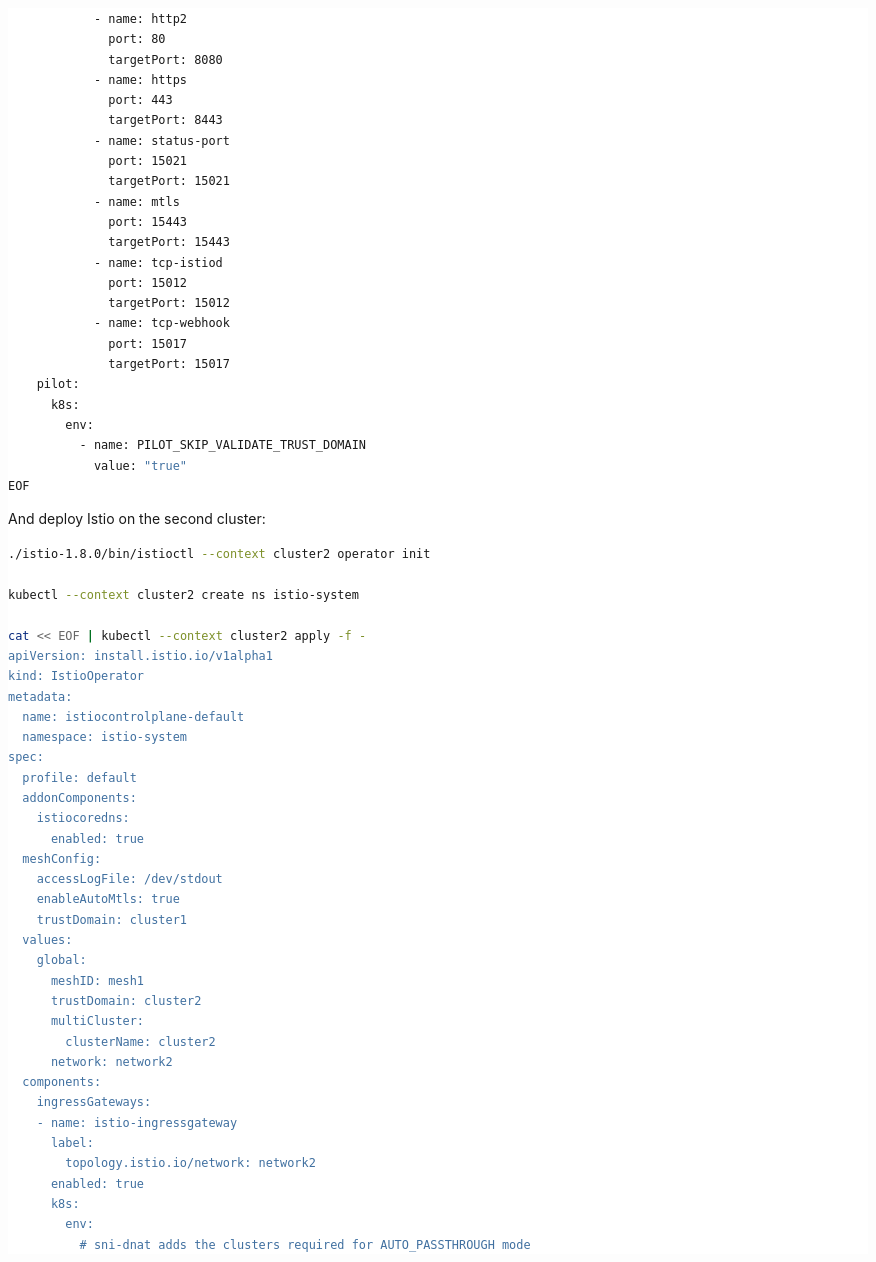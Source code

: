 ```bash
            - name: http2
              port: 80
              targetPort: 8080
            - name: https
              port: 443
              targetPort: 8443
            - name: status-port
              port: 15021
              targetPort: 15021
            - name: mtls
              port: 15443
              targetPort: 15443
            - name: tcp-istiod
              port: 15012
              targetPort: 15012
            - name: tcp-webhook
              port: 15017
              targetPort: 15017
    pilot:
      k8s:
        env:
          - name: PILOT_SKIP_VALIDATE_TRUST_DOMAIN
            value: "true"
EOF
```

And deploy Istio on the second cluster:

```bash
./istio-1.8.0/bin/istioctl --context cluster2 operator init

kubectl --context cluster2 create ns istio-system

cat << EOF | kubectl --context cluster2 apply -f -
apiVersion: install.istio.io/v1alpha1
kind: IstioOperator
metadata:
  name: istiocontrolplane-default
  namespace: istio-system
spec:
  profile: default
  addonComponents:
    istiocoredns:
      enabled: true
  meshConfig:
    accessLogFile: /dev/stdout
    enableAutoMtls: true
    trustDomain: cluster1
  values:
    global:
      meshID: mesh1
      trustDomain: cluster2
      multiCluster:
        clusterName: cluster2
      network: network2
  components:
    ingressGateways:
    - name: istio-ingressgateway
      label:
        topology.istio.io/network: network2
      enabled: true
      k8s:
        env:
          # sni-dnat adds the clusters required for AUTO_PASSTHROUGH mode
```